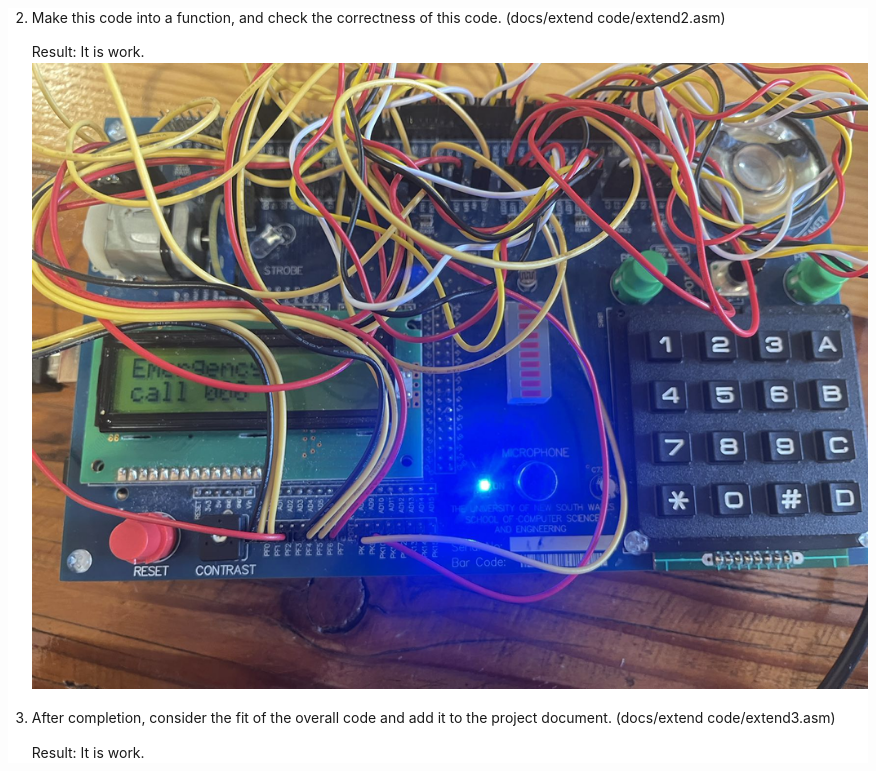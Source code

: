 2. Make this code into a function, and check the correctness of this code. (docs/extend code/extend2.asm)

   Result: It is work.
   ![Alt text](./images/e2.jpg)
3. After completion, consider the fit of the overall code and add it to the project document. (docs/extend code/extend3.asm)

   Result: It is work.